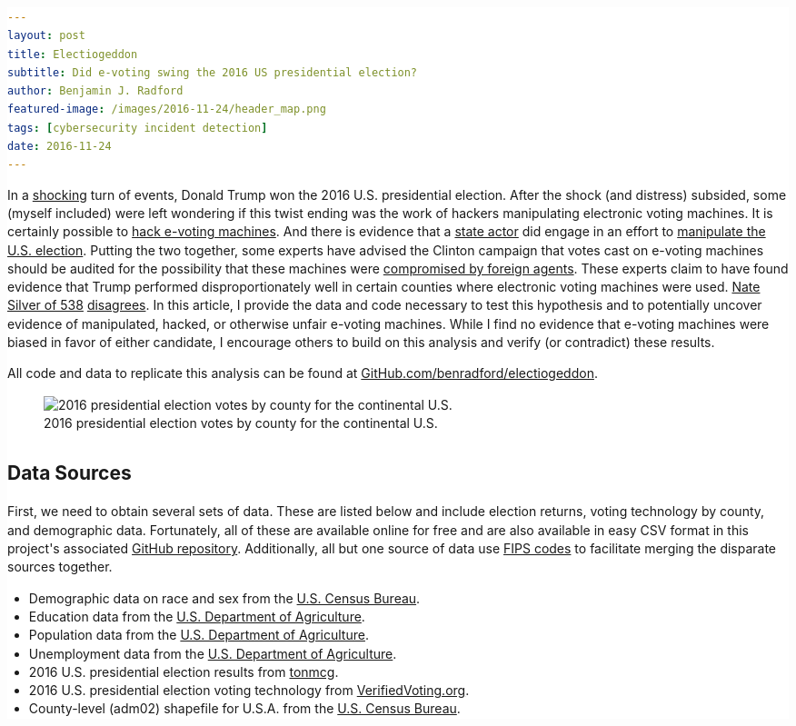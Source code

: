 ```yaml
---
layout: post
title: Electiogeddon
subtitle: Did e-voting swing the 2016 US presidential election?
author: Benjamin J. Radford
featured-image: /images/2016-11-24/header_map.png
tags: [cybersecurity incident detection]
date: 2016-11-24
---
```

In a <a href="http://fivethirtyeight.com/features/election-update-leave-the-la-times-poll-alone/">shocking</a> turn of events, Donald Trump won the 2016 U.S. presidential election. After the shock (and distress) subsided, some (myself included) were left wondering if this twist ending was the work of hackers manipulating electronic voting machines. It is certainly possible to <a href="http://www.foxnews.com/tech/2011/09/30/researchers-hack-voting-machine-for-26.html">hack e-voting machines</a>. And there is evidence that a [state actor](https://en.wikipedia.org/wiki/Russia) did engage in an effort to <a href="http://www.nytimes.com/2016/10/08/us/politics/us-formally-accuses-russia-of-stealing-dnc-emails.html">manipulate the U.S. election</a>. Putting the two together, some experts have advised the Clinton campaign that votes cast on e-voting machines should be audited for the possibility that these machines were [compromised by foreign agents](http://nymag.com/daily/intelligencer/2016/11/activists-urge-hillary-clinton-to-challenge-election-results.html). These experts claim to have found evidence that Trump performed disproportionately well in certain counties where electronic voting machines were used. <a href="https://www.fivethirtyeight.com">Nate Silver of 538</a> <a href="https://twitter.com/NateSilver538/status/801221546685661184">disagrees</a>. In this article, I provide the data and code necessary to test this hypothesis and to potentially uncover evidence of manipulated, hacked, or otherwise unfair e-voting machines. While I find no evidence that e-voting machines were biased in favor of either candidate, I encourage others to build on this analysis and verify (or contradict) these results.

All code and data to replicate this analysis can be found at <a href="https://www.github.com/benradford/electiogeddon">GitHub.com/benradford/electiogeddon</a>.

<figure>
<img src="/images/2016-11-24/election_map.png" alt="2016 presidential election votes by county for the continental U.S." style="width:100%">
<figcaption>2016 presidential election votes by county for the continental U.S.</figcaption></figure>

<h2>Data Sources</h2>
First, we need to obtain several sets of data. These are listed below and include election returns, voting technology by county, and demographic data. Fortunately, all of these are available online for free and are also available in easy CSV format in this project's associated <a href="https://www.github.com/benradford/electiogeddon">GitHub repository</a>. Additionally, all but one source of data use <a href="https://www.census.gov/geo/reference/codes/cou.html">FIPS codes</a> to facilitate merging the disparate sources together.

* Demographic data on race and sex from the [U.S. Census Bureau](https://www.census.gov/popest/data/counties/asrh/2015/index.html).
* Education data from the [U.S. Department of Agriculture](https://www.ers.usda.gov/data-products/county-level-data-sets/download-data.aspx).
* Population data from the [U.S. Department of Agriculture](https://www.ers.usda.gov/data-products/county-level-data-sets/download-data.aspx).
* Unemployment data from the [U.S. Department of Agriculture](https://www.ers.usda.gov/data-products/county-level-data-sets/download-data.aspx).
* 2016 U.S. presidential election results from [tonmcg](https://github.com/tonmcg/County_Level_Election_Results_12-16).
* 2016 U.S. presidential election voting technology from [VerifiedVoting.org](https://www.verifiedvoting.org).
* County-level (adm02) shapefile for U.S.A. from the [U.S. Census Bureau](https://www.census.gov/geo/maps-data/data/cbf/cbf_counties.html).
